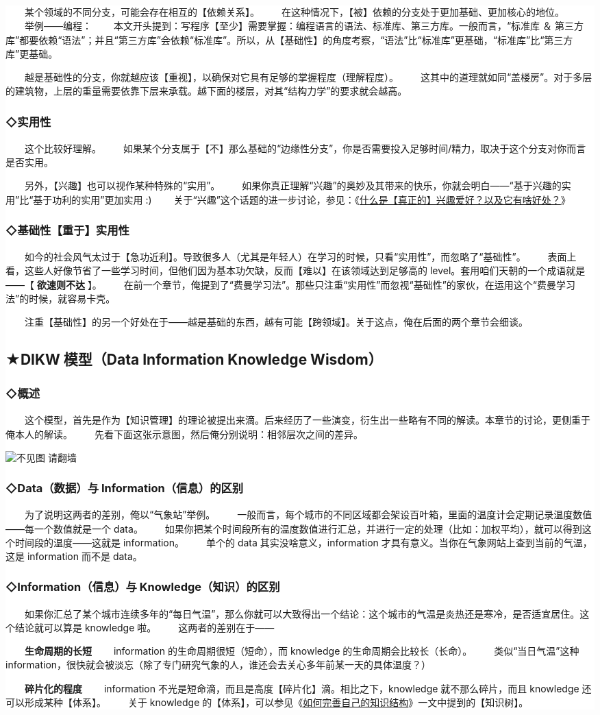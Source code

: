 　　某个领域的不同分支，可能会存在相互的【依赖关系】。
　　在这种情况下，【被】依赖的分支处于更加基础、更加核心的地位。
　　举例——编程：
　　本文开头提到：写程序【至少】需要掌握：编程语言的语法、标准库、第三方库。一般而言，“标准库 ＆ 第三方库”都要依赖“语法”；并且“第三方库”会依赖“标准库”。所以，从【基础性】的角度考察，“语法”比“标准库”更基础，“标准库”比“第三方库”更基础。

　　越是基础性的分支，你就越应该【重视】，以确保对它具有足够的掌握程度（理解程度）。
　　这其中的道理就如同“盖楼房”。对于多层的建筑物，上层的重量需要依靠下层来承载。越下面的楼层，对其“结构力学”的要求就会越高。

### ◇实用性

　　这个比较好理解。
　　如果某个分支属于【不】那么基础的“边缘性分支”，你是否需要投入足够时间/精力，取决于这个分支对你而言是否实用。

　　另外，【兴趣】也可以视作某种特殊的“实用”。
　　如果你真正理解“兴趣”的奥妙及其带来的快乐，你就会明白——“基于兴趣的实用”比“基于功利的实用”更加实用 :)
　　关于“兴趣”这个话题的进一步讨论，参见：《[什么是【真正的】兴趣爱好？以及它有啥好处？](https://program-think.blogspot.com/2015/12/Hobbies-and-Interests.html)》

### ◇基础性【重于】实用性

　　如今的社会风气太过于【急功近利】。导致很多人（尤其是年轻人）在学习的时候，只看“实用性”，而忽略了“基础性”。
　　表面上看，这些人好像节省了一些学习时间，但他们因为基本功欠缺，反而【难以】在该领域达到足够高的 level。套用咱们天朝的一个成语就是——【 **欲速则不达** 】。
　　在前一个章节，俺提到了“费曼学习法”。那些只注重“实用性”而忽视“基础性”的家伙，在运用这个“费曼学习法”的时候，就容易卡壳。

　　注重【基础性】的另一个好处在于——越是基础的东西，越有可能【跨领域】。关于这点，俺在后面的两个章节会细谈。

## ★DIKW 模型（Data Information Knowledge Wisdom）

### ◇概述

　　这个模型，首先是作为【知识管理】的理论被提出来滴。后来经历了一些演变，衍生出一些略有不同的解读。本章节的讨论，更侧重于俺本人的解读。
　　先看下面这张示意图，然后俺分别说明：相邻层次之间的差异。

![不见图 请翻墙](0.5120296145389633-20220206192151-80mayqy.png)

### ◇Data（数据）与 Information（信息）的区别

　　为了说明这两者的差别，俺以“气象站”举例。
　　一般而言，每个城市的不同区域都会架设百叶箱，里面的温度计会定期记录温度数值——每一个数值就是一个 data。
　　如果你把某个时间段所有的温度数值进行汇总，并进行一定的处理（比如：加权平均），就可以得到这个时间段的温度——这就是 information。
　　单个的 data 其实没啥意义，information 才具有意义。当你在气象网站上查到当前的气温，这是 information 而不是 data。

### ◇Information（信息）与 Knowledge（知识）的区别

　　如果你汇总了某个城市连续多年的“每日气温”，那么你就可以大致得出一个结论：这个城市的气温是炎热还是寒冷，是否适宜居住。这个结论就可以算是 knowledge 啦。
　　这两者的差别在于——

　　**生命周期的长短**
　　information 的生命周期很短（短命），而 knowledge 的生命周期会比较长（长命）。
　　类似“当日气温”这种 information，很快就会被淡忘（除了专门研究气象的人，谁还会去关心多年前某一天的具体温度？）

　　**碎片化的程度**
　　information 不光是短命滴，而且是高度【碎片化】滴。相比之下，knowledge 就不那么碎片，而且 knowledge 还可以形成某种【体系】。
　　关于 knowledge 的【体系】，可以参见《[如何完善自己的知识结构](https://program-think.blogspot.com/2013/09/knowledge-structure.html)》一文中提到的【知识树】。
